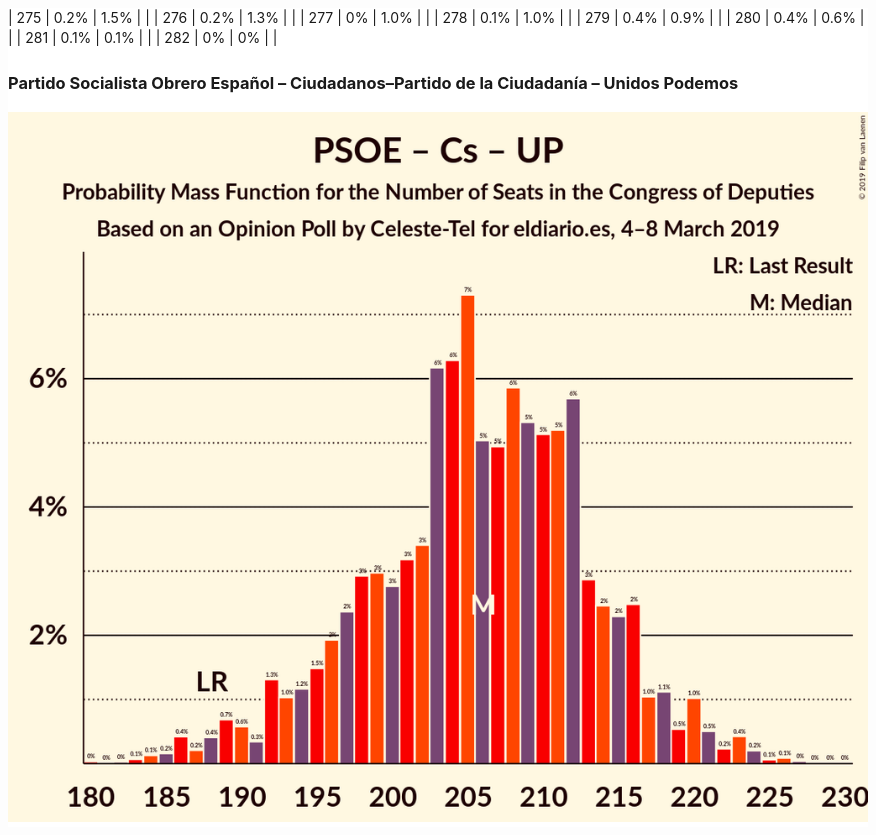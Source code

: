 | 275 | 0.2% | 1.5% |  |
| 276 | 0.2% | 1.3% |  |
| 277 | 0% | 1.0% |  |
| 278 | 0.1% | 1.0% |  |
| 279 | 0.4% | 0.9% |  |
| 280 | 0.4% | 0.6% |  |
| 281 | 0.1% | 0.1% |  |
| 282 | 0% | 0% |  |

### Partido Socialista Obrero Español – Ciudadanos–Partido de la Ciudadanía – Unidos Podemos

![Graph with seats probability mass function not yet produced](2019-03-08-Celeste-Tel-coalitions-seats-pmf-psoe–cs–up.png "Seats Probability Mass Function")
